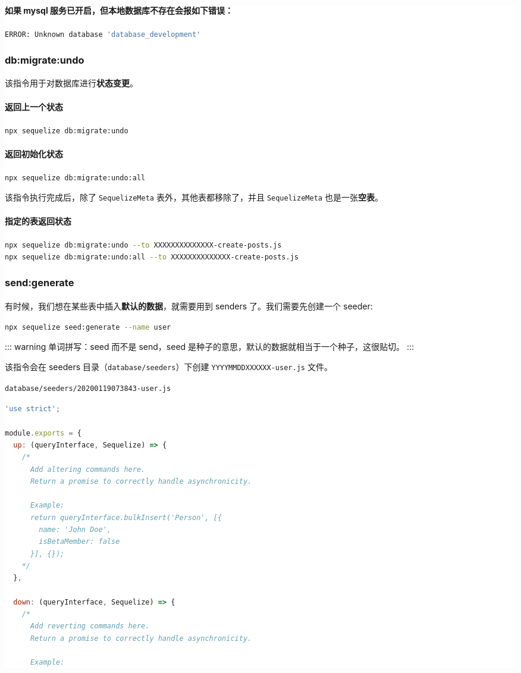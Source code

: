 #### 如果 mysql 服务已开启，但本地数据库不存在会报如下错误：

```bash
ERROR: Unknown database 'database_development'
```

### db:migrate:undo

该指令用于对数据库进行**状态变更**。

#### 返回上一个状态

```bash
npx sequelize db:migrate:undo
```

#### 返回初始化状态

```bash
npx sequelize db:migrate:undo:all
```

该指令执行完成后，除了 `SequelizeMeta` 表外，其他表都移除了，并且 `SequelizeMeta` 也是一张**空表**。

#### 指定的表返回状态

```bash
npx sequelize db:migrate:undo --to XXXXXXXXXXXXXX-create-posts.js
npx sequelize db:migrate:undo:all --to XXXXXXXXXXXXXX-create-posts.js
```

### send:generate

有时候，我们想在某些表中插入**默认的数据**，就需要用到 senders 了。我们需要先创建一个 seeder:

```bash
npx sequelize seed:generate --name user
```

::: warning
单词拼写：seed 而不是 send，seed 是种子的意思，默认的数据就相当于一个种子，这很贴切。
:::

该指令会在 seeders 目录（`database/seeders`）下创建 `YYYYMMDDXXXXXX-user.js` 文件。

`database/seeders/20200119073843-user.js`

```js
'use strict';

module.exports = {
  up: (queryInterface, Sequelize) => {
    /*
      Add altering commands here.
      Return a promise to correctly handle asynchronicity.

      Example:
      return queryInterface.bulkInsert('Person', [{
        name: 'John Doe',
        isBetaMember: false
      }], {});
    */
  },

  down: (queryInterface, Sequelize) => {
    /*
      Add reverting commands here.
      Return a promise to correctly handle asynchronicity.

      Example:
```